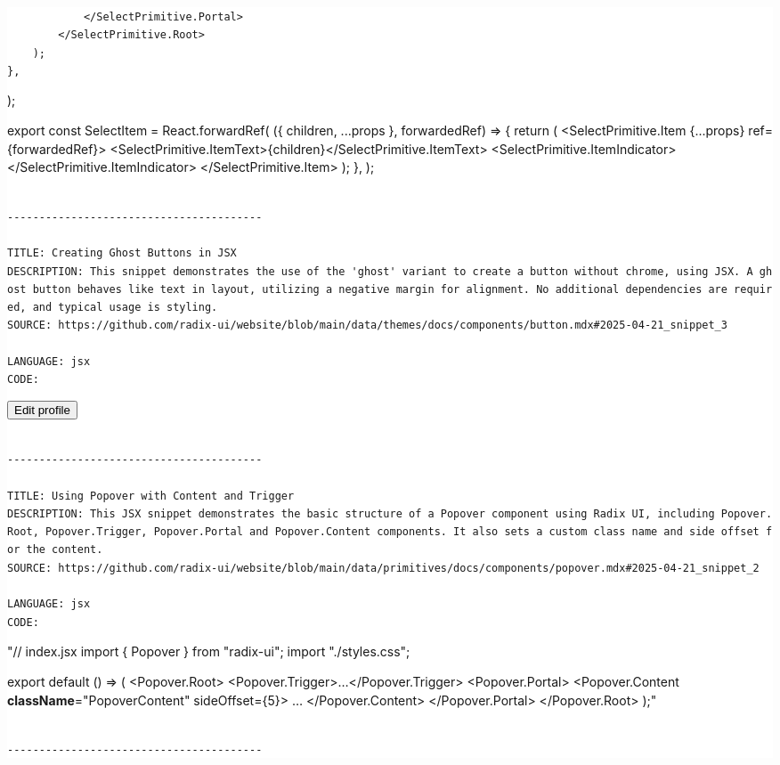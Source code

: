 				</SelectPrimitive.Portal>
			</SelectPrimitive.Root>
		);
	},
);

export const SelectItem = React.forwardRef(
	({ children, ...props }, forwardedRef) => {
		return (
			<SelectPrimitive.Item {...props} ref={forwardedRef}>
				<SelectPrimitive.ItemText>{children}</SelectPrimitive.ItemText>
				<SelectPrimitive.ItemIndicator>
					<CheckIcon />
				</SelectPrimitive.ItemIndicator>
			</SelectPrimitive.Item>
		);
	},
);
```

----------------------------------------

TITLE: Creating Ghost Buttons in JSX
DESCRIPTION: This snippet demonstrates the use of the 'ghost' variant to create a button without chrome, using JSX. A ghost button behaves like text in layout, utilizing a negative margin for alignment. No additional dependencies are required, and typical usage is styling.
SOURCE: https://github.com/radix-ui/website/blob/main/data/themes/docs/components/button.mdx#2025-04-21_snippet_3

LANGUAGE: jsx
CODE:
```
<Button variant="ghost">Edit profile</Button>
```

----------------------------------------

TITLE: Using Popover with Content and Trigger
DESCRIPTION: This JSX snippet demonstrates the basic structure of a Popover component using Radix UI, including Popover.Root, Popover.Trigger, Popover.Portal and Popover.Content components. It also sets a custom class name and side offset for the content.
SOURCE: https://github.com/radix-ui/website/blob/main/data/primitives/docs/components/popover.mdx#2025-04-21_snippet_2

LANGUAGE: jsx
CODE:
```
"// index.jsx
import { Popover } from \"radix-ui\";
import \"./styles.css\";

export default () => (
	<Popover.Root>
		<Popover.Trigger>…</Popover.Trigger>
		<Popover.Portal>
			<Popover.Content __className__=\"PopoverContent\" sideOffset={5}>
				…
			</Popover.Content>
		</Popover.Portal>
	</Popover.Root>
);"
```

----------------------------------------

```